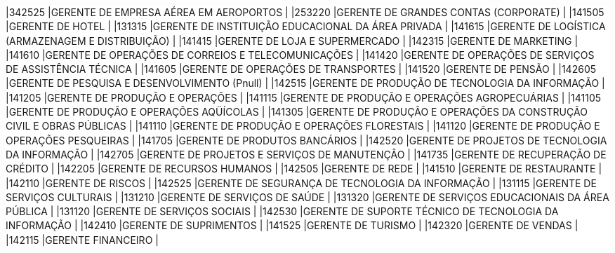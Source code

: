 |342525 |GERENTE DE EMPRESA AÉREA EM AEROPORTOS |
|253220 |GERENTE DE GRANDES CONTAS (CORPORATE) |
|141505 |GERENTE DE HOTEL |
|131315 |GERENTE DE INSTITUIÇÃO EDUCACIONAL DA ÁREA PRIVADA |
|141615 |GERENTE DE LOGÍSTICA (ARMAZENAGEM E DISTRIBUIÇÃO) |
|141415 |GERENTE DE LOJA E SUPERMERCADO |
|142315 |GERENTE DE MARKETING |
|141610 |GERENTE DE OPERAÇÕES DE CORREIOS E TELECOMUNICAÇÕES |
|141420 |GERENTE DE OPERAÇÕES DE SERVIÇOS DE ASSISTÊNCIA TÉCNICA |
|141605 |GERENTE DE OPERAÇÕES DE TRANSPORTES |
|141520 |GERENTE DE PENSÃO |
|142605 |GERENTE DE PESQUISA E DESENVOLVIMENTO (Pnull) |
|142515 |GERENTE DE PRODUÇÃO DE TECNOLOGIA DA INFORMAÇÃO |
|141205 |GERENTE DE PRODUÇÃO E OPERAÇÕES |
|141115 |GERENTE DE PRODUÇÃO E OPERAÇÕES AGROPECUÁRIAS |
|141105 |GERENTE DE PRODUÇÃO E OPERAÇÕES AQÜÍCOLAS |
|141305 |GERENTE DE PRODUÇÃO E OPERAÇÕES DA CONSTRUÇÃO CIVIL E OBRAS PÚBLICAS |
|141110 |GERENTE DE PRODUÇÃO E OPERAÇÕES FLORESTAIS |
|141120 |GERENTE DE PRODUÇÃO E OPERAÇÕES PESQUEIRAS |
|141705 |GERENTE DE PRODUTOS BANCÁRIOS |
|142520 |GERENTE DE PROJETOS DE TECNOLOGIA DA INFORMAÇÃO |
|142705 |GERENTE DE PROJETOS E SERVIÇOS DE MANUTENÇÃO |
|141735 |GERENTE DE RECUPERAÇÃO DE CRÉDITO |
|142205 |GERENTE DE RECURSOS HUMANOS |
|142505 |GERENTE DE REDE |
|141510 |GERENTE DE RESTAURANTE |
|142110 |GERENTE DE RISCOS |
|142525 |GERENTE DE SEGURANÇA DE TECNOLOGIA DA INFORMAÇÃO |
|131115 |GERENTE DE SERVIÇOS CULTURAIS |
|131210 |GERENTE DE SERVIÇOS DE SAÚDE |
|131320 |GERENTE DE SERVIÇOS EDUCACIONAIS DA ÁREA PÚBLICA |
|131120 |GERENTE DE SERVIÇOS SOCIAIS |
|142530 |GERENTE DE SUPORTE TÉCNICO DE TECNOLOGIA DA INFORMAÇÃO |
|142410 |GERENTE DE SUPRIMENTOS |
|141525 |GERENTE DE TURISMO |
|142320 |GERENTE DE VENDAS |
|142115 |GERENTE FINANCEIRO |